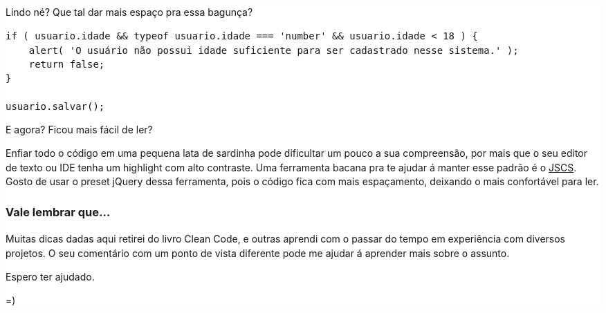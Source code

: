 Lindo né? Que tal dar mais espaço pra essa bagunça?

<pre>if ( usuario.idade && typeof usuario.idade === 'number' && usuario.idade &lt; 18 ) {
    alert( 'O usuário não possui idade suficiente para ser cadastrado nesse sistema.' );
    return false;
}

usuario.salvar();</pre>

E agora? Ficou mais fácil de ler?

Enfiar todo o código em uma pequena lata de sardinha pode dificultar um pouco a sua compreensão, por mais que o seu editor de texto ou IDE tenha um highlight com alto contraste. Uma ferramenta bacana pra te ajudar á manter esse padrão é o <a href="http://jscs.info/" target="_blank">JSCS</a>. Gosto de usar o preset jQuery dessa ferramenta, pois o código fica com mais espaçamento, deixando o mais confortável para ler.

### Vale lembrar que&#8230;

Muitas dicas dadas aqui retirei do livro Clean Code, e outras aprendi com o passar do tempo em experiência com diversos projetos. O seu comentário com um ponto de vista diferente pode me ajudar á aprender mais sobre o assunto.

Espero ter ajudado.

=)